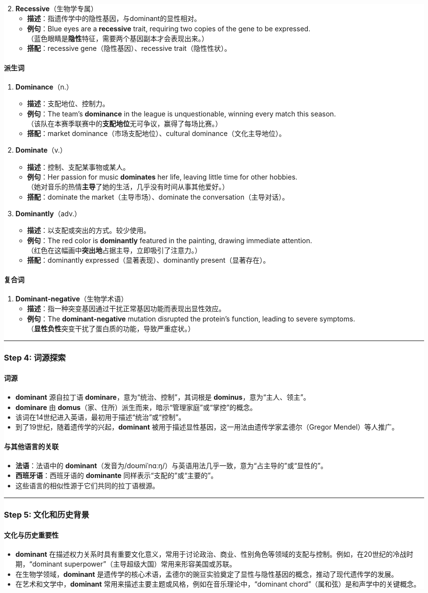 2. **Recessive**（生物学专属）  
   - **描述**：指遗传学中的隐性基因，与dominant的显性相对。  
   - **例句**：Blue eyes are a **recessive** trait, requiring two copies of the gene to be expressed.  
     （蓝色眼睛是**隐性**特征，需要两个基因副本才会表现出来。）  
   - **搭配**：recessive gene（隐性基因）、recessive trait（隐性性状）。

#### 派生词
1. **Dominance**（n.）  
   - **描述**：支配地位、控制力。  
   - **例句**：The team’s **dominance** in the league is unquestionable, winning every match this season.  
     （该队在本赛季联赛中的**支配地位**无可争议，赢得了每场比赛。）  
   - **搭配**：market dominance（市场支配地位）、cultural dominance（文化主导地位）。

2. **Dominate**（v.）  
   - **描述**：控制、支配某事物或某人。  
   - **例句**：Her passion for music **dominates** her life, leaving little time for other hobbies.  
     （她对音乐的热情**主导**了她的生活，几乎没有时间从事其他爱好。）  
   - **搭配**：dominate the market（主导市场）、dominate the conversation（主导对话）。

3. **Dominantly**（adv.）  
   - **描述**：以支配或突出的方式。较少使用。  
   - **例句**：The red color is **dominantly** featured in the painting, drawing immediate attention.  
     （红色在这幅画中**突出地**占据主导，立即吸引了注意力。）  
   - **搭配**：dominantly expressed（显著表现）、dominantly present（显著存在）。

#### 复合词
1. **Dominant-negative**（生物学术语）  
   - **描述**：指一种突变基因通过干扰正常基因功能而表现出显性效应。  
   - **例句**：The **dominant-negative** mutation disrupted the protein’s function, leading to severe symptoms.  
     （**显性负性**突变干扰了蛋白质的功能，导致严重症状。）  

---

### Step 4: 词源探索

#### 词源
- **dominant** 源自拉丁语 **dominare**，意为“统治、控制”，其词根是 **dominus**，意为“主人、领主”。  
- **dominare** 由 **domus**（家、住所）派生而来，暗示“管理家庭”或“掌控”的概念。  
- 该词在14世纪进入英语，最初用于描述“统治”或“控制”。  
- 到了19世纪，随着遗传学的兴起，**dominant** 被用于描述显性基因，这一用法由遗传学家孟德尔（Gregor Mendel）等人推广。

#### 与其他语言的关联
- **法语**：法语中的 **dominant**（发音为/doʊmiˈnɑːŋ/）与英语用法几乎一致，意为“占主导的”或“显性的”。  
- **西班牙语**：西班牙语的 **dominante** 同样表示“支配的”或“主要的”。  
- 这些语言的相似性源于它们共同的拉丁语根源。

---

### Step 5: 文化和历史背景

#### 文化与历史重要性
- **dominant** 在描述权力关系时具有重要文化意义，常用于讨论政治、商业、性别角色等领域的支配与控制。例如，在20世纪的冷战时期，“dominant superpower”（主导超级大国）常用来形容美国或苏联。  
- 在生物学领域，**dominant** 是遗传学的核心术语，孟德尔的豌豆实验奠定了显性与隐性基因的概念，推动了现代遗传学的发展。  
- 在艺术和文学中，**dominant** 常用来描述主要主题或风格，例如在音乐理论中，“dominant chord”（属和弦）是和声学中的关键概念。
